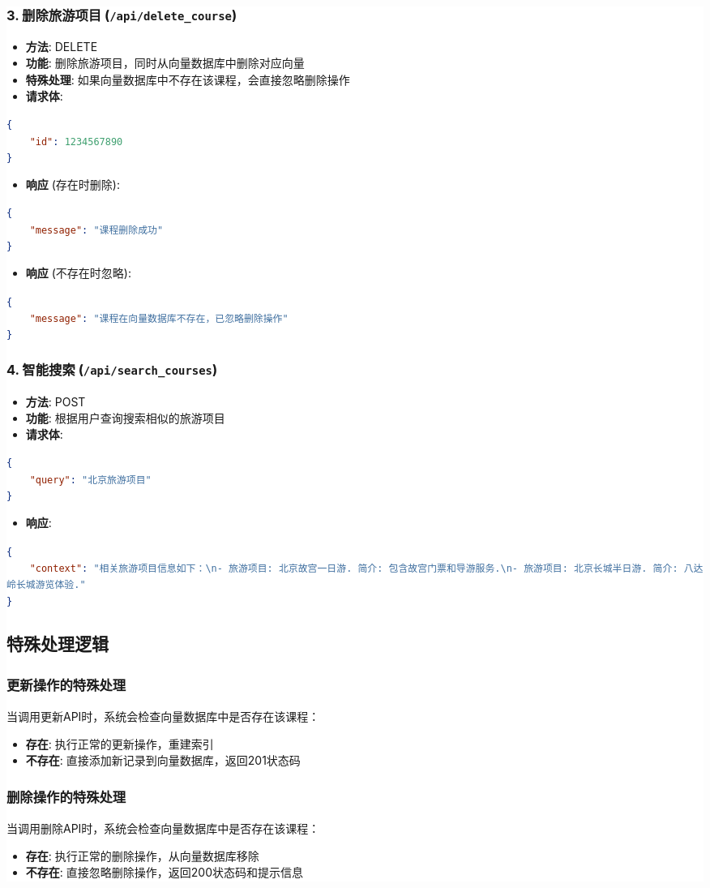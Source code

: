 ### 3. 删除旅游项目 (`/api/delete_course`)
- **方法**: DELETE
- **功能**: 删除旅游项目，同时从向量数据库中删除对应向量
- **特殊处理**: 如果向量数据库中不存在该课程，会直接忽略删除操作
- **请求体**:
```json
{
    "id": 1234567890
}
```
- **响应** (存在时删除):
```json
{
    "message": "课程删除成功"
}
```
- **响应** (不存在时忽略):
```json
{
    "message": "课程在向量数据库不存在，已忽略删除操作"
}
```

### 4. 智能搜索 (`/api/search_courses`)
- **方法**: POST
- **功能**: 根据用户查询搜索相似的旅游项目
- **请求体**:
```json
{
    "query": "北京旅游项目"
}
```
- **响应**:
```json
{
    "context": "相关旅游项目信息如下：\n- 旅游项目: 北京故宫一日游. 简介: 包含故宫门票和导游服务.\n- 旅游项目: 北京长城半日游. 简介: 八达岭长城游览体验."
}
```

## 特殊处理逻辑

### 更新操作的特殊处理
当调用更新API时，系统会检查向量数据库中是否存在该课程：
- **存在**: 执行正常的更新操作，重建索引
- **不存在**: 直接添加新记录到向量数据库，返回201状态码

### 删除操作的特殊处理
当调用删除API时，系统会检查向量数据库中是否存在该课程：
- **存在**: 执行正常的删除操作，从向量数据库移除
- **不存在**: 直接忽略删除操作，返回200状态码和提示信息
